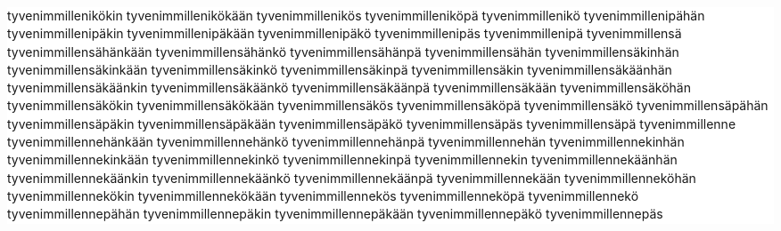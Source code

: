 tyvenimmillenikökin
tyvenimmillenikökään
tyvenimmillenikös
tyvenimmilleniköpä
tyvenimmillenikö
tyvenimmillenipähän
tyvenimmillenipäkin
tyvenimmillenipäkään
tyvenimmillenipäkö
tyvenimmillenipäs
tyvenimmillenipä
tyvenimmillensä
tyvenimmillensähänkään
tyvenimmillensähänkö
tyvenimmillensähänpä
tyvenimmillensähän
tyvenimmillensäkinhän
tyvenimmillensäkinkään
tyvenimmillensäkinkö
tyvenimmillensäkinpä
tyvenimmillensäkin
tyvenimmillensäkäänhän
tyvenimmillensäkäänkin
tyvenimmillensäkäänkö
tyvenimmillensäkäänpä
tyvenimmillensäkään
tyvenimmillensäköhän
tyvenimmillensäkökin
tyvenimmillensäkökään
tyvenimmillensäkös
tyvenimmillensäköpä
tyvenimmillensäkö
tyvenimmillensäpähän
tyvenimmillensäpäkin
tyvenimmillensäpäkään
tyvenimmillensäpäkö
tyvenimmillensäpäs
tyvenimmillensäpä
tyvenimmillenne
tyvenimmillennehänkään
tyvenimmillennehänkö
tyvenimmillennehänpä
tyvenimmillennehän
tyvenimmillennekinhän
tyvenimmillennekinkään
tyvenimmillennekinkö
tyvenimmillennekinpä
tyvenimmillennekin
tyvenimmillennekäänhän
tyvenimmillennekäänkin
tyvenimmillennekäänkö
tyvenimmillennekäänpä
tyvenimmillennekään
tyvenimmillenneköhän
tyvenimmillennekökin
tyvenimmillennekökään
tyvenimmillennekös
tyvenimmillenneköpä
tyvenimmillennekö
tyvenimmillennepähän
tyvenimmillennepäkin
tyvenimmillennepäkään
tyvenimmillennepäkö
tyvenimmillennepäs